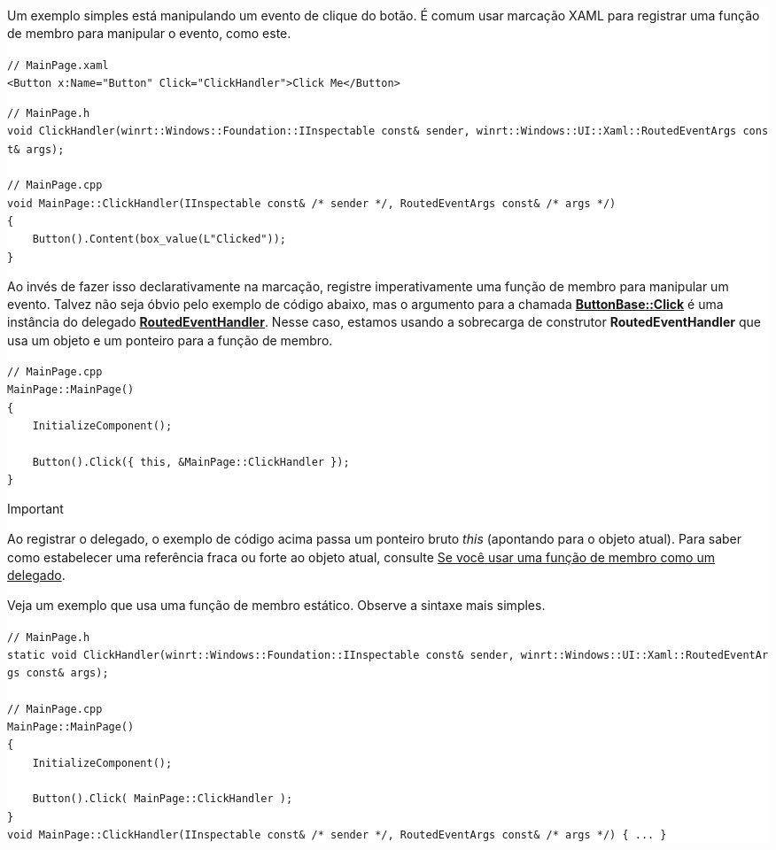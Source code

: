 Um exemplo simples está manipulando um evento de clique do botão. É comum usar marcação XAML para registrar uma função de membro para manipular o evento, como este.

```xaml
// MainPage.xaml
<Button x:Name="Button" Click="ClickHandler">Click Me</Button>
```

```cppwinrt
// MainPage.h
void ClickHandler(winrt::Windows::Foundation::IInspectable const& sender, winrt::Windows::UI::Xaml::RoutedEventArgs const& args);

// MainPage.cpp
void MainPage::ClickHandler(IInspectable const& /* sender */, RoutedEventArgs const& /* args */)
{
    Button().Content(box_value(L"Clicked"));
}
```

Ao invés de fazer isso declarativamente na marcação, registre imperativamente uma função de membro para manipular um evento. Talvez não seja óbvio pelo exemplo de código abaixo, mas o argumento para a chamada [**ButtonBase::Click**](/uwp/api/windows.ui.xaml.controls.primitives.buttonbase.click) é uma instância do delegado [**RoutedEventHandler**](/uwp/api/windows.ui.xaml.routedeventhandler). Nesse caso, estamos usando a sobrecarga de construtor **RoutedEventHandler** que usa um objeto e um ponteiro para a função de membro.

```cppwinrt
// MainPage.cpp
MainPage::MainPage()
{
    InitializeComponent();

    Button().Click({ this, &MainPage::ClickHandler });
}
```

> [!IMPORTANT]
> Ao registrar o delegado, o exemplo de código acima passa um ponteiro bruto *this* (apontando para o objeto atual). Para saber como estabelecer uma referência fraca ou forte ao objeto atual, consulte [Se você usar uma função de membro como um delegado](weak-references.md#if-you-use-a-member-function-as-a-delegate).

Veja um exemplo que usa uma função de membro estático. Observe a sintaxe mais simples.

```cppwinrt
// MainPage.h
static void ClickHandler(winrt::Windows::Foundation::IInspectable const& sender, winrt::Windows::UI::Xaml::RoutedEventArgs const& args);

// MainPage.cpp
MainPage::MainPage()
{
    InitializeComponent();

    Button().Click( MainPage::ClickHandler );
}
void MainPage::ClickHandler(IInspectable const& /* sender */, RoutedEventArgs const& /* args */) { ... }
```
